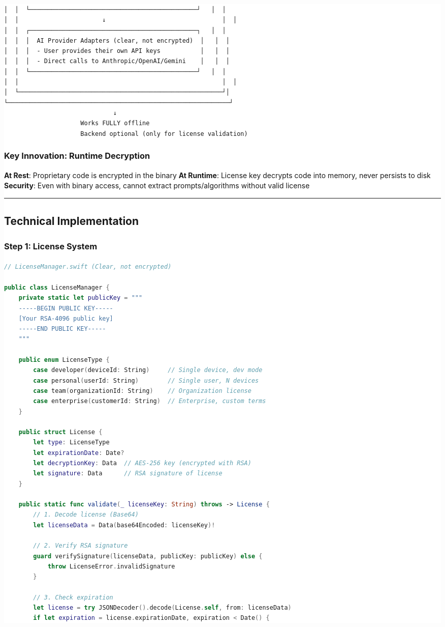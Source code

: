 ```
│  │  └──────────────────────────────────────────────┘   │  │
│  │                       ↓                                │  │
│  │  ┌──────────────────────────────────────────────┐   │  │
│  │  │  AI Provider Adapters (clear, not encrypted)  │   │  │
│  │  │  - User provides their own API keys           │   │  │
│  │  │  - Direct calls to Anthropic/OpenAI/Gemini    │   │  │
│  │  └──────────────────────────────────────────────┘   │  │
│  │                                                        │  │
│  └────────────────────────────────────────────────────────┘│
└─────────────────────────────────────────────────────────────┘
                              ↓
                     Works FULLY offline
                     Backend optional (only for license validation)
```

### Key Innovation: Runtime Decryption

**At Rest**: Proprietary code is encrypted in the binary
**At Runtime**: License key decrypts code into memory, never persists to disk
**Security**: Even with binary access, cannot extract prompts/algorithms without valid license

---

## Technical Implementation

### Step 1: License System

```swift
// LicenseManager.swift (Clear, not encrypted)

public class LicenseManager {
    private static let publicKey = """
    -----BEGIN PUBLIC KEY-----
    [Your RSA-4096 public key]
    -----END PUBLIC KEY-----
    """

    public enum LicenseType {
        case developer(deviceId: String)     // Single device, dev mode
        case personal(userId: String)        // Single user, N devices
        case team(organizationId: String)    // Organization license
        case enterprise(customerId: String)  // Enterprise, custom terms
    }

    public struct License {
        let type: LicenseType
        let expirationDate: Date?
        let decryptionKey: Data  // AES-256 key (encrypted with RSA)
        let signature: Data      // RSA signature of license
    }

    public static func validate(_ licenseKey: String) throws -> License {
        // 1. Decode license (Base64)
        let licenseData = Data(base64Encoded: licenseKey)!

        // 2. Verify RSA signature
        guard verifySignature(licenseData, publicKey: publicKey) else {
            throw LicenseError.invalidSignature
        }

        // 3. Check expiration
        let license = try JSONDecoder().decode(License.self, from: licenseData)
        if let expiration = license.expirationDate, expiration < Date() {
```